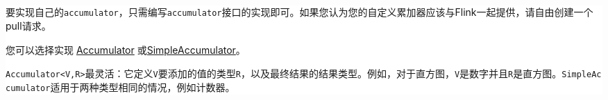 要实现自己的`accumulator`，只需编写`accumulator`接口的实现即可。如果您认为您的自定义累加器应该与Flink一起提供，请自由创建一个pull请求。

您可以选择实现 [Accumulator](https://github.com/apache/flink/blob/master//flink-core/src/main/java/org/apache/flink/api/common/accumulators/Accumulator.java) 或[SimpleAccumulator](https://github.com/apache/flink/blob/master//flink-core/src/main/java/org/apache/flink/api/common/accumulators/SimpleAccumulator.java)。

`Accumulator<V,R>`最灵活：它定义`V`要添加的值的类型`R`，以及最终结果的结果类型。例如，对于直方图，`V`是数字并且`R`是直方图。`SimpleAccumulator`适用于两种类型相同的情况，例如计数器。

